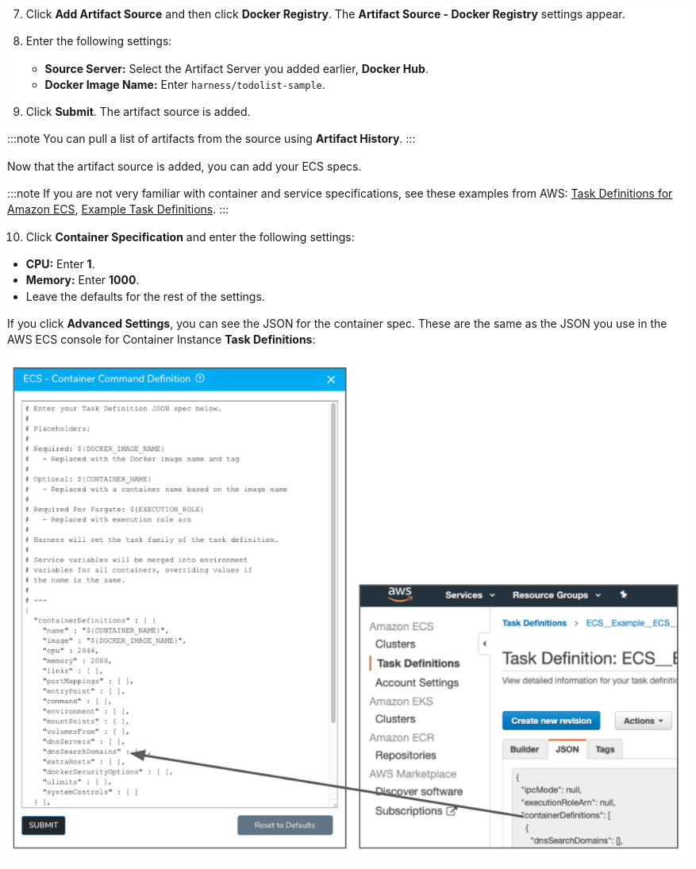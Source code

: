 7. Click **Add Artifact Source** and then click **Docker Registry**. The **Artifact Source - Docker Registry** settings appear.
8. Enter the following settings:

   * **Source Server:** Select the Artifact Server you added earlier, **Docker Hub**.
   * **Docker Image Name:** Enter `harness/todolist-sample`.

9. Click **Submit**. The artifact source is added.

:::note 
You can pull a list of artifacts from the source using **Artifact History**.
:::

   Now that the artifact source is added, you can add your ECS specs.

:::note 
If you are not very familiar with container and service specifications, see these examples from AWS: [Task Definitions for Amazon ECS](https://github.com/aws-samples/aws-containers-task-definitions), [Example Task Definitions](https://docs.aws.amazon.com/AmazonECS/latest/developerguide/example_task_definitions.html).
:::

10. Click **Container Specification** and enter the following settings:

   * **CPU:** Enter **1**.
   * **Memory:** Enter **1000**.
   * Leave the defaults for the rest of the settings.

If you click **Advanced Settings**, you can see the JSON for the container spec. These are the same as the JSON you use in the AWS ECS console for Container Instance **Task Definitions**:

![](./static/aws-ecs-deployments-115.png)
